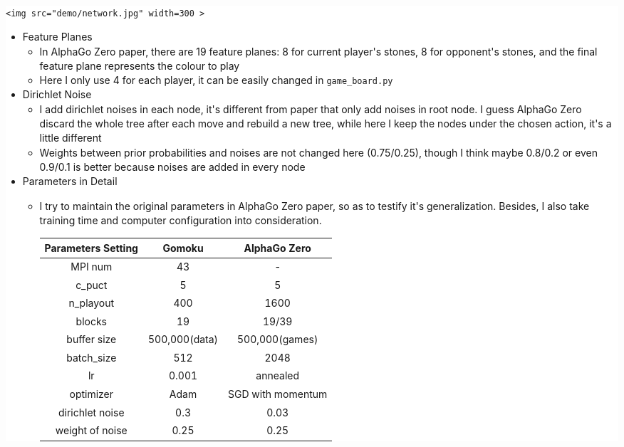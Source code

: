     <img src="demo/network.jpg" width=300 >

* Feature Planes 
  * In AlphaGo Zero paper, there are 19 feature planes: 8 for current player's stones, 8 for opponent's stones, and the final feature plane represents the colour to play
  * Here I only use 4 for each player, it can be easily changed in ```game_board.py```
* Dirichlet Noise
  * I add dirichlet noises in each node, it's different from paper that only add noises in root node. I guess AlphaGo Zero discard the whole tree after each move and rebuild a new tree, while here I keep the nodes under the chosen action, it's a little different
  * Weights between prior probabilities and noises are not changed here (0.75/0.25), though I think maybe 0.8/0.2 or even 0.9/0.1 is better because noises are added in every node
* Parameters in Detail
  * I try to maintain the original parameters in AlphaGo Zero paper, so as to testify it's generalization. Besides, I also  take training time and computer configuration into consideration.
  
    |Parameters Setting|      Gomoku  |AlphaGo Zero     |
    |:---------------: |:------------:|:---------------:|
    |      MPI num     | 43           |-                |
    |          c_puct  | 5            |5                |
    |      n_playout   | 400          |1600             |
    |     blocks       | 19           |19/39            |
    |     buffer size  | 500,000(data)|500,000(games)   |
    |      batch_size  | 512          |2048             |
    |           lr     | 0.001        |annealed         |
    | optimizer        | Adam         |SGD with momentum|
    | dirichlet noise  | 0.3          |0.03             |
    | weight of noise  | 0.25         | 0.25            |